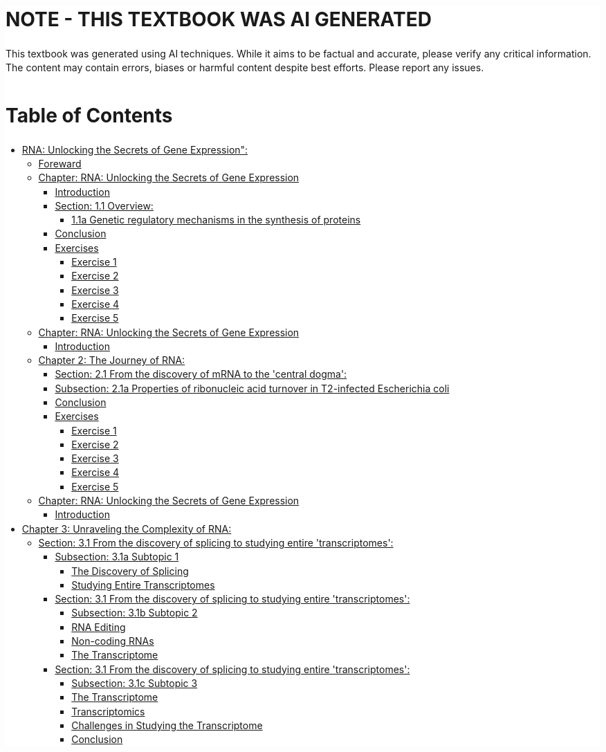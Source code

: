 # NOTE - THIS TEXTBOOK WAS AI GENERATED



This textbook was generated using AI techniques. While it aims to be factual and accurate, please verify any critical information. The content may contain errors, biases or harmful content despite best efforts. Please report any issues.


# Table of Contents
- [RNA: Unlocking the Secrets of Gene Expression":](#RNA:-Unlocking-the-Secrets-of-Gene-Expression":)
  - [Foreward](#Foreward)
  - [Chapter: RNA: Unlocking the Secrets of Gene Expression](#Chapter:-RNA:-Unlocking-the-Secrets-of-Gene-Expression)
    - [Introduction](#Introduction)
    - [Section: 1.1 Overview:](#Section:-1.1-Overview:)
      - [1.1a Genetic regulatory mechanisms in the synthesis of proteins](#1.1a-Genetic-regulatory-mechanisms-in-the-synthesis-of-proteins)
    - [Conclusion](#Conclusion)
    - [Exercises](#Exercises)
      - [Exercise 1](#Exercise-1)
      - [Exercise 2](#Exercise-2)
      - [Exercise 3](#Exercise-3)
      - [Exercise 4](#Exercise-4)
      - [Exercise 5](#Exercise-5)
  - [Chapter: RNA: Unlocking the Secrets of Gene Expression](#Chapter:-RNA:-Unlocking-the-Secrets-of-Gene-Expression)
    - [Introduction](#Introduction)
  - [Chapter 2: The Journey of RNA:](#Chapter-2:-The-Journey-of-RNA:)
    - [Section: 2.1 From the discovery of mRNA to the 'central dogma':](#Section:-2.1-From-the-discovery-of-mRNA-to-the-'central-dogma':)
    - [Subsection: 2.1a Properties of ribonucleic acid turnover in T2-infected Escherichia coli](#Subsection:-2.1a-Properties-of-ribonucleic-acid-turnover-in-T2-infected-Escherichia-coli)
    - [Conclusion](#Conclusion)
    - [Exercises](#Exercises)
      - [Exercise 1](#Exercise-1)
      - [Exercise 2](#Exercise-2)
      - [Exercise 3](#Exercise-3)
      - [Exercise 4](#Exercise-4)
      - [Exercise 5](#Exercise-5)
  - [Chapter: RNA: Unlocking the Secrets of Gene Expression](#Chapter:-RNA:-Unlocking-the-Secrets-of-Gene-Expression)
    - [Introduction](#Introduction)
- [Chapter 3: Unraveling the Complexity of RNA:](#Chapter-3:-Unraveling-the-Complexity-of-RNA:)
  - [Section: 3.1 From the discovery of splicing to studying entire 'transcriptomes':](#Section:-3.1-From-the-discovery-of-splicing-to-studying-entire-'transcriptomes':)
    - [Subsection: 3.1a Subtopic 1](#Subsection:-3.1a-Subtopic-1)
      - [The Discovery of Splicing](#The-Discovery-of-Splicing)
      - [Studying Entire Transcriptomes](#Studying-Entire-Transcriptomes)
    - [Section: 3.1 From the discovery of splicing to studying entire 'transcriptomes':](#Section:-3.1-From-the-discovery-of-splicing-to-studying-entire-'transcriptomes':)
      - [Subsection: 3.1b Subtopic 2](#Subsection:-3.1b-Subtopic-2)
      - [RNA Editing](#RNA-Editing)
      - [Non-coding RNAs](#Non-coding-RNAs)
      - [The Transcriptome](#The-Transcriptome)
    - [Section: 3.1 From the discovery of splicing to studying entire 'transcriptomes':](#Section:-3.1-From-the-discovery-of-splicing-to-studying-entire-'transcriptomes':)
      - [Subsection: 3.1c Subtopic 3](#Subsection:-3.1c-Subtopic-3)
      - [The Transcriptome](#The-Transcriptome)
      - [Transcriptomics](#Transcriptomics)
      - [Challenges in Studying the Transcriptome](#Challenges-in-Studying-the-Transcriptome)
      - [Conclusion](#Conclusion)